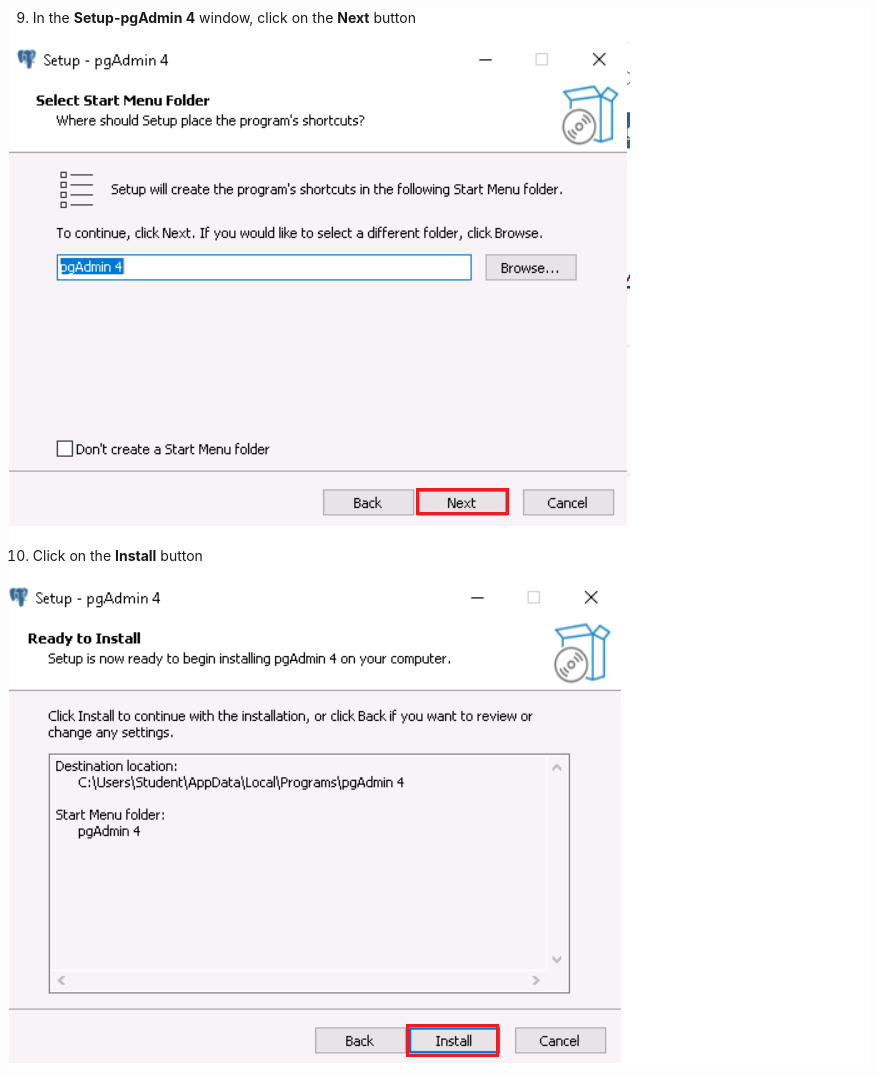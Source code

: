 9.  In the **Setup-pgAdmin 4** window, click on the **Next** button

![](./media/image97.png)

10. Click on the **Install** button

![](./media/image98.png)
